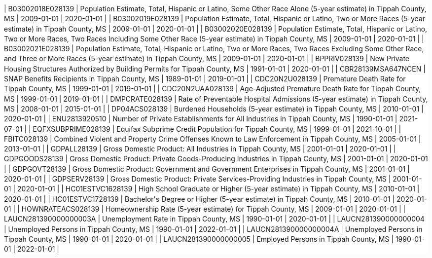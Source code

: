 | B03002018E028139          | Population Estimate, Total, Hispanic or Latino, Some Other Race Alone (5-year estimate) in Tippah County, MS                                                               | 2009-01-01          | 2020-01-01        |
| B03002019E028139          | Population Estimate, Total, Hispanic or Latino, Two or More Races (5-year estimate) in Tippah County, MS                                                                   | 2009-01-01          | 2020-01-01        |
| B03002020E028139          | Population Estimate, Total, Hispanic or Latino, Two or More Races, Two Races Including Some Other Race (5-year estimate) in Tippah County, MS                              | 2009-01-01          | 2020-01-01        |
| B03002021E028139          | Population Estimate, Total, Hispanic or Latino, Two or More Races, Two Races Excluding Some Other Race, and Three or More Races (5-year estimate) in Tippah County, MS     | 2009-01-01          | 2020-01-01        |
| BPPRIV028139              | New Private Housing Structures Authorized by Building Permits for Tippah County, MS                                                                                        | 1991-01-01          | 2020-01-01        |
| CBR28139MSA647NCEN        | SNAP Benefits Recipients in Tippah County, MS                                                                                                                              | 1989-01-01          | 2019-01-01        |
| CDC20N2U028139            | Premature Death Rate for Tippah County, MS                                                                                                                                 | 1999-01-01          | 2019-01-01        |
| CDC20N2UAA028139          | Age-Adjusted Premature Death Rate for Tippah County, MS                                                                                                                    | 1999-01-01          | 2019-01-01        |
| DMPCRATE028139            | Rate of Preventable Hospital Admissions (5-year estimate) in Tippah County, MS                                                                                             | 2008-01-01          | 2015-01-01        |
| DP04ACS028139             | Burdened Households (5-year estimate) in Tippah County, MS                                                                                                                 | 2010-01-01          | 2020-01-01        |
| ENU2813920510             | Number of Private Establishments for All Industries in Tippah County, MS                                                                                                   | 1990-01-01          | 2021-07-01        |
| EQFXSUBPRIME028139        | Equifax Subprime Credit Population for Tippah County, MS                                                                                                                   | 1999-01-01          | 2021-10-01        |
| FBITC028139               | Combined Violent and Property Crime Offenses Known to Law Enforcement in Tippah County, MS                                                                                 | 2005-01-01          | 2013-01-01        |
| GDPALL28139               | Gross Domestic Product: All Industries in Tippah County, MS                                                                                                                | 2001-01-01          | 2020-01-01        |
| GDPGOODS28139             | Gross Domestic Product: Private Goods-Producing Industries in Tippah County, MS                                                                                            | 2001-01-01          | 2020-01-01        |
| GDPGOVT28139              | Gross Domestic Product: Government and Government Enterprises in Tippah County, MS                                                                                         | 2001-01-01          | 2020-01-01        |
| GDPSERV28139              | Gross Domestic Product: Private Services-Providing Industries in Tippah County, MS                                                                                         | 2001-01-01          | 2020-01-01        |
| HC01ESTVC1628139          | High School Graduate or Higher (5-year estimate) in Tippah County, MS                                                                                                      | 2010-01-01          | 2020-01-01        |
| HC01ESTVC1728139          | Bachelor's Degree or Higher (5-year estimate) in Tippah County, MS                                                                                                         | 2010-01-01          | 2020-01-01        |
| HOWNRATEACS028139         | Homeownership Rate (5-year estimate) for Tippah County, MS                                                                                                                 | 2009-01-01          | 2020-01-01        |
| LAUCN281390000000003A     | Unemployment Rate in Tippah County, MS                                                                                                                                     | 1990-01-01          | 2020-01-01        |
| LAUCN281390000000004      | Unemployed Persons in Tippah County, MS                                                                                                                                    | 1990-01-01          | 2022-01-01        |
| LAUCN281390000000004A     | Unemployed Persons in Tippah County, MS                                                                                                                                    | 1990-01-01          | 2020-01-01        |
| LAUCN281390000000005      | Employed Persons in Tippah County, MS                                                                                                                                      | 1990-01-01          | 2022-01-01        |